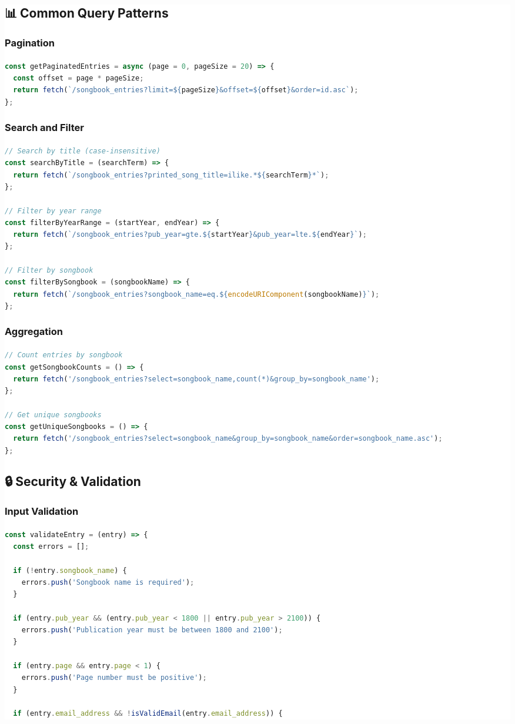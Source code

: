 ## 📊 Common Query Patterns

### Pagination
```javascript
const getPaginatedEntries = async (page = 0, pageSize = 20) => {
  const offset = page * pageSize;
  return fetch(`/songbook_entries?limit=${pageSize}&offset=${offset}&order=id.asc`);
};
```

### Search and Filter
```javascript
// Search by title (case-insensitive)
const searchByTitle = (searchTerm) => {
  return fetch(`/songbook_entries?printed_song_title=ilike.*${searchTerm}*`);
};

// Filter by year range
const filterByYearRange = (startYear, endYear) => {
  return fetch(`/songbook_entries?pub_year=gte.${startYear}&pub_year=lte.${endYear}`);
};

// Filter by songbook
const filterBySongbook = (songbookName) => {
  return fetch(`/songbook_entries?songbook_name=eq.${encodeURIComponent(songbookName)}`);
};
```

### Aggregation
```javascript
// Count entries by songbook
const getSongbookCounts = () => {
  return fetch('/songbook_entries?select=songbook_name,count(*)&group_by=songbook_name');
};

// Get unique songbooks
const getUniqueSongbooks = () => {
  return fetch('/songbook_entries?select=songbook_name&group_by=songbook_name&order=songbook_name.asc');
};
```

## 🔒 Security & Validation

### Input Validation
```javascript
const validateEntry = (entry) => {
  const errors = [];
  
  if (!entry.songbook_name) {
    errors.push('Songbook name is required');
  }
  
  if (entry.pub_year && (entry.pub_year < 1800 || entry.pub_year > 2100)) {
    errors.push('Publication year must be between 1800 and 2100');
  }
  
  if (entry.page && entry.page < 1) {
    errors.push('Page number must be positive');
  }
  
  if (entry.email_address && !isValidEmail(entry.email_address)) {
```